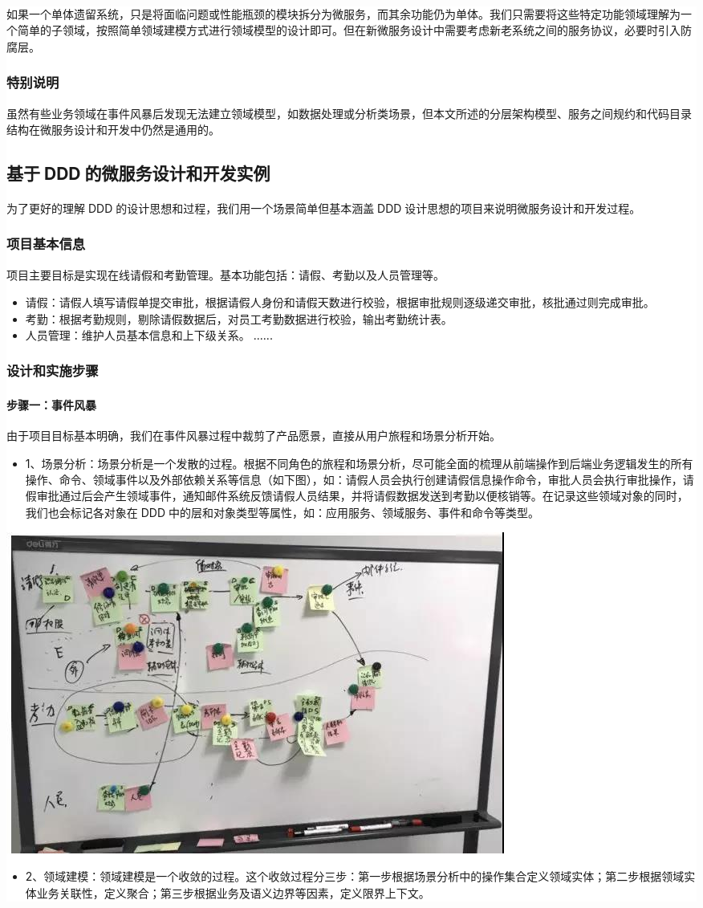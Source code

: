 如果一个单体遗留系统，只是将面临问题或性能瓶颈的模块拆分为微服务，而其余功能仍为单体。我们只需要将这些特定功能领域理解为一个简单的子领域，按照简单领域建模方式进行领域模型的设计即可。但在新微服务设计中需要考虑新老系统之间的服务协议，必要时引入防腐层。

### 特别说明  

虽然有些业务领域在事件风暴后发现无法建立领域模型，如数据处理或分析类场景，但本文所述的分层架构模型、服务之间规约和代码目录结构在微服务设计和开发中仍然是通用的。

## 基于 DDD 的微服务设计和开发实例  

为了更好的理解 DDD 的设计思想和过程，我们用一个场景简单但基本涵盖 DDD 设计思想的项目来说明微服务设计和开发过程。

### 项目基本信息  

项目主要目标是实现在线请假和考勤管理。基本功能包括：请假、考勤以及人员管理等。

* 请假：请假人填写请假单提交审批，根据请假人身份和请假天数进行校验，根据审批规则逐级递交审批，核批通过则完成审批。
* 考勤：根据考勤规则，剔除请假数据后，对员工考勤数据进行校验，输出考勤统计表。
* 人员管理：维护人员基本信息和上下级关系。
......

### 设计和实施步骤  

####  步骤一：事件风暴

由于项目目标基本明确，我们在事件风暴过程中裁剪了产品愿景，直接从用户旅程和场景分析开始。

* 1、场景分析：场景分析是一个发散的过程。根据不同角色的旅程和场景分析，尽可能全面的梳理从前端操作到后端业务逻辑发生的所有操作、命令、领域事件以及外部依赖关系等信息（如下图），如：请假人员会执行创建请假信息操作命令，审批人员会执行审批操作，请假审批通过后会产生领域事件，通知邮件系统反馈请假人员结果，并将请假数据发送到考勤以便核销等。在记录这些领域对象的同时，我们也会标记各对象在 DDD 中的层和对象类型等属性，如：应用服务、领域服务、事件和命令等类型。

![](./../img/ddd12.png)

* 2、领域建模：领域建模是一个收敛的过程。这个收敛过程分三步：第一步根据场景分析中的操作集合定义领域实体；第二步根据领域实体业务关联性，定义聚合；第三步根据业务及语义边界等因素，定义限界上下文。
